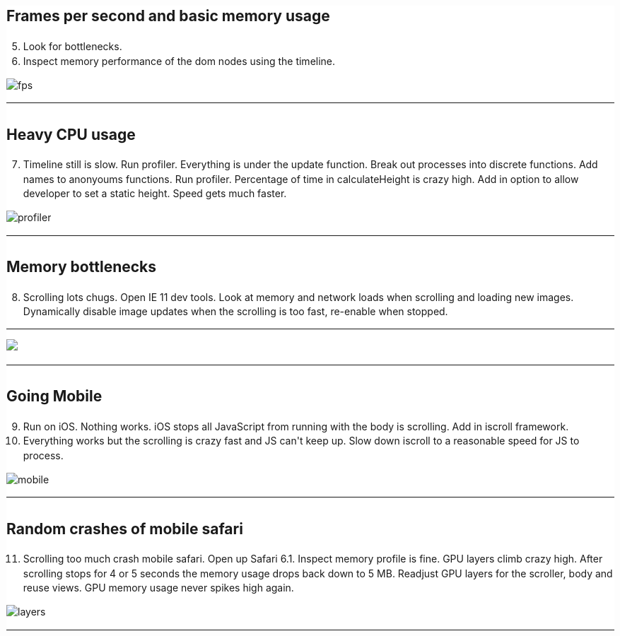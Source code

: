 ## Frames per second and basic memory usage

5. Look for bottlenecks. 
6. Inspect memory performance of the dom nodes using the timeline.

![fps](../Chrome-DOM-Node-Count.png)

---

## Heavy CPU usage

7. Timeline still is slow. Run profiler. Everything is under the update function. Break out processes into discrete functions. Add names to anonyoums functions. Run profiler. Percentage of time in calculateHeight is crazy high. Add in option to allow developer to set a static height. Speed gets much faster.

![profiler](../Perf_Append_1.Calc_Height_Percent.png)

---

## Memory bottlenecks

8. Scrolling lots chugs. Open IE 11 dev tools. Look at memory and network loads when scrolling and loading new images. Dynamically disable image updates when the scrolling is too fast, re-enable when stopped. 

---

<img style="width: 40%" src="../IE11-append-on-document.png">

---

## Going Mobile

9. Run on iOS. Nothing works. iOS stops all JavaScript from running with the body is scrolling. Add in iscroll framework.
10. Everything works but the scrolling is crazy fast and JS can't keep up. Slow down iscroll to a reasonable speed for JS to process. 

![mobile](../Perf_iPad_1.Dynamic_Heights_Fast_Scrolling_FPS_DocumentFragment.png)

---

## Random crashes of mobile safari

11. Scrolling too much crash mobile safari. Open up Safari 6.1. Inspect memory profile is fine. GPU layers climb crazy high. After scrolling stops for 4 or 5 seconds the memory usage drops back down to 5 MB. Readjust GPU layers for the scroller, body and reuse views. GPU memory usage never spikes high again.

![layers](../Safari-layers-panel.png)

---